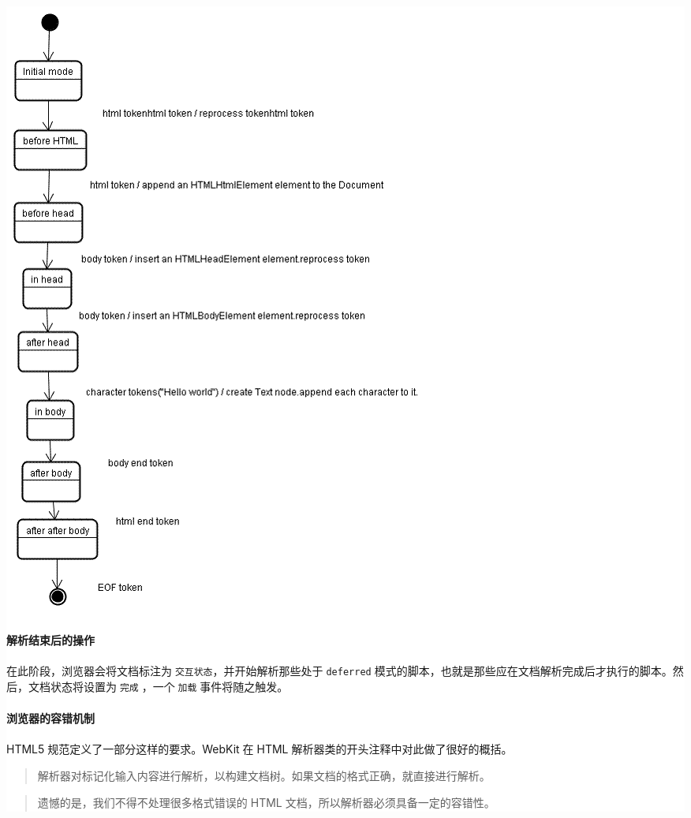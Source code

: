 ![tree-build.gif](./index.assets/tree-build.gif)

#### 解析结束后的操作

在此阶段，浏览器会将文档标注为 `交互状态`，并开始解析那些处于 `deferred` 模式的脚本，也就是那些应在文档解析完成后才执行的脚本。然后，文档状态将设置为 `完成` ，一个 `加载` 事件将随之触发。

#### 浏览器的容错机制

HTML5 规范定义了一部分这样的要求。WebKit 在 HTML 解析器类的开头注释中对此做了很好的概括。

> 解析器对标记化输入内容进行解析，以构建文档树。如果文档的格式正确，就直接进行解析。

> 遗憾的是，我们不得不处理很多格式错误的 HTML 文档，所以解析器必须具备一定的容错性。
